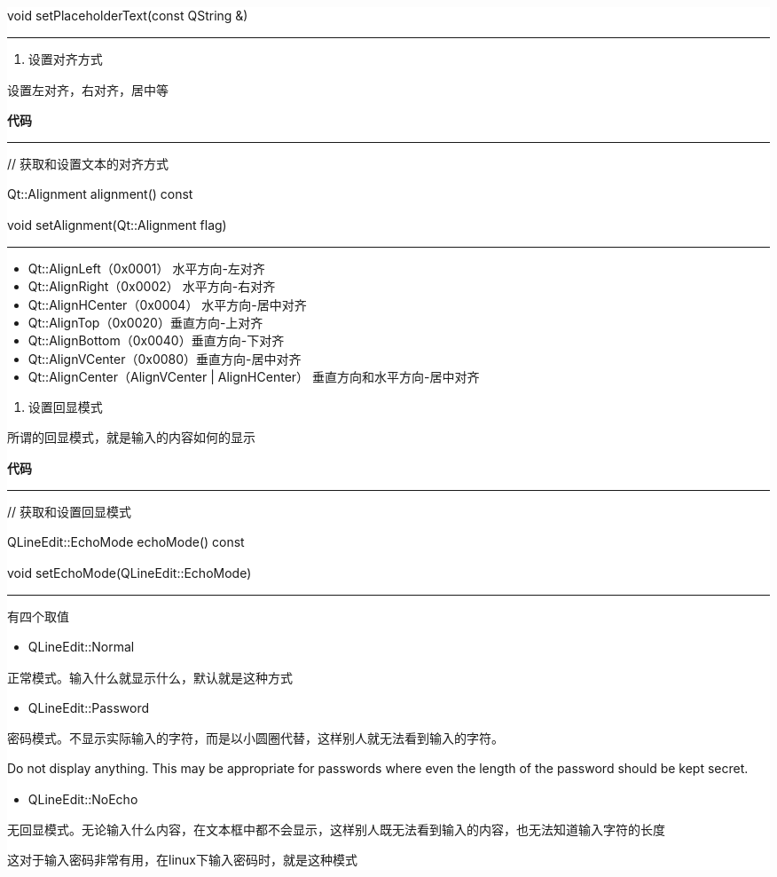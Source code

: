 void setPlaceholderText(const QString &)

---

1. 设置对齐方式

设置左对齐，右对齐，居中等

**代码**

---

// 获取和设置文本的对齐方式

Qt::Alignment alignment() const

void setAlignment(Qt::Alignment flag)

---

- Qt::AlignLeft（0x0001） 水平方向-左对齐
- Qt::AlignRight（0x0002） 水平方向-右对齐
- Qt::AlignHCenter（0x0004） 水平方向-居中对齐
- Qt::AlignTop（0x0020）垂直方向-上对齐
- Qt::AlignBottom（0x0040）垂直方向-下对齐
- Qt::AlignVCenter（0x0080）垂直方向-居中对齐
- Qt::AlignCenter（AlignVCenter | AlignHCenter） 垂直方向和水平方向-居中对齐
1. 设置回显模式

所谓的回显模式，就是输入的内容如何的显示

**代码**

---

// 获取和设置回显模式

QLineEdit::EchoMode echoMode() const

void setEchoMode(QLineEdit::EchoMode)

---

有四个取值

- QLineEdit::Normal

正常模式。输入什么就显示什么，默认就是这种方式

- QLineEdit::Password

密码模式。不显示实际输入的字符，而是以小圆圈代替，这样别人就无法看到输入的字符。

Do not display anything. This may be appropriate for passwords where even the length of the password should be kept secret.

- QLineEdit::NoEcho

无回显模式。无论输入什么内容，在文本框中都不会显示，这样别人既无法看到输入的内容，也无法知道输入字符的长度

这对于输入密码非常有用，在linux下输入密码时，就是这种模式
